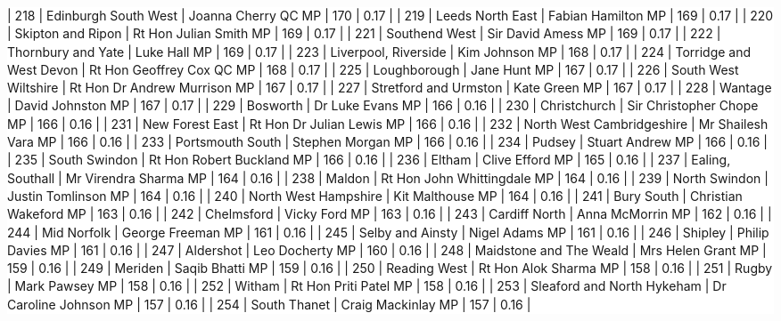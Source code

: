 | 218 | Edinburgh South West | Joanna Cherry QC MP | 170 | 0.17 |
| 219 | Leeds North East | Fabian Hamilton MP | 169 | 0.17 |
| 220 | Skipton and Ripon | Rt Hon Julian Smith MP | 169 | 0.17 |
| 221 | Southend West | Sir David Amess MP | 169 | 0.17 |
| 222 | Thornbury and Yate | Luke Hall MP | 169 | 0.17 |
| 223 | Liverpool, Riverside | Kim Johnson MP | 168 | 0.17 |
| 224 | Torridge and West Devon | Rt Hon Geoffrey Cox QC MP | 168 | 0.17 |
| 225 | Loughborough | Jane Hunt MP | 167 | 0.17 |
| 226 | South West Wiltshire | Rt Hon Dr Andrew Murrison MP | 167 | 0.17 |
| 227 | Stretford and Urmston | Kate Green MP | 167 | 0.17 |
| 228 | Wantage | David Johnston MP | 167 | 0.17 |
| 229 | Bosworth | Dr Luke Evans MP | 166 | 0.16 |
| 230 | Christchurch | Sir Christopher Chope MP | 166 | 0.16 |
| 231 | New Forest East | Rt Hon Dr Julian Lewis MP | 166 | 0.16 |
| 232 | North West Cambridgeshire | Mr Shailesh Vara MP | 166 | 0.16 |
| 233 | Portsmouth South | Stephen Morgan MP | 166 | 0.16 |
| 234 | Pudsey | Stuart Andrew MP | 166 | 0.16 |
| 235 | South Swindon | Rt Hon Robert Buckland MP | 166 | 0.16 |
| 236 | Eltham | Clive Efford MP | 165 | 0.16 |
| 237 | Ealing, Southall | Mr Virendra Sharma MP | 164 | 0.16 |
| 238 | Maldon | Rt Hon John Whittingdale MP | 164 | 0.16 |
| 239 | North Swindon | Justin Tomlinson MP | 164 | 0.16 |
| 240 | North West Hampshire | Kit Malthouse MP | 164 | 0.16 |
| 241 | Bury South | Christian Wakeford MP | 163 | 0.16 |
| 242 | Chelmsford | Vicky Ford MP | 163 | 0.16 |
| 243 | Cardiff North | Anna McMorrin MP | 162 | 0.16 |
| 244 | Mid Norfolk | George Freeman MP | 161 | 0.16 |
| 245 | Selby and Ainsty | Nigel Adams MP | 161 | 0.16 |
| 246 | Shipley | Philip Davies MP | 161 | 0.16 |
| 247 | Aldershot | Leo Docherty MP | 160 | 0.16 |
| 248 | Maidstone and The Weald | Mrs Helen Grant MP | 159 | 0.16 |
| 249 | Meriden | Saqib Bhatti MP | 159 | 0.16 |
| 250 | Reading West | Rt Hon Alok Sharma MP | 158 | 0.16 |
| 251 | Rugby | Mark Pawsey MP | 158 | 0.16 |
| 252 | Witham | Rt Hon Priti Patel MP | 158 | 0.16 |
| 253 | Sleaford and North Hykeham | Dr Caroline Johnson MP | 157 | 0.16 |
| 254 | South Thanet | Craig Mackinlay MP | 157 | 0.16 |